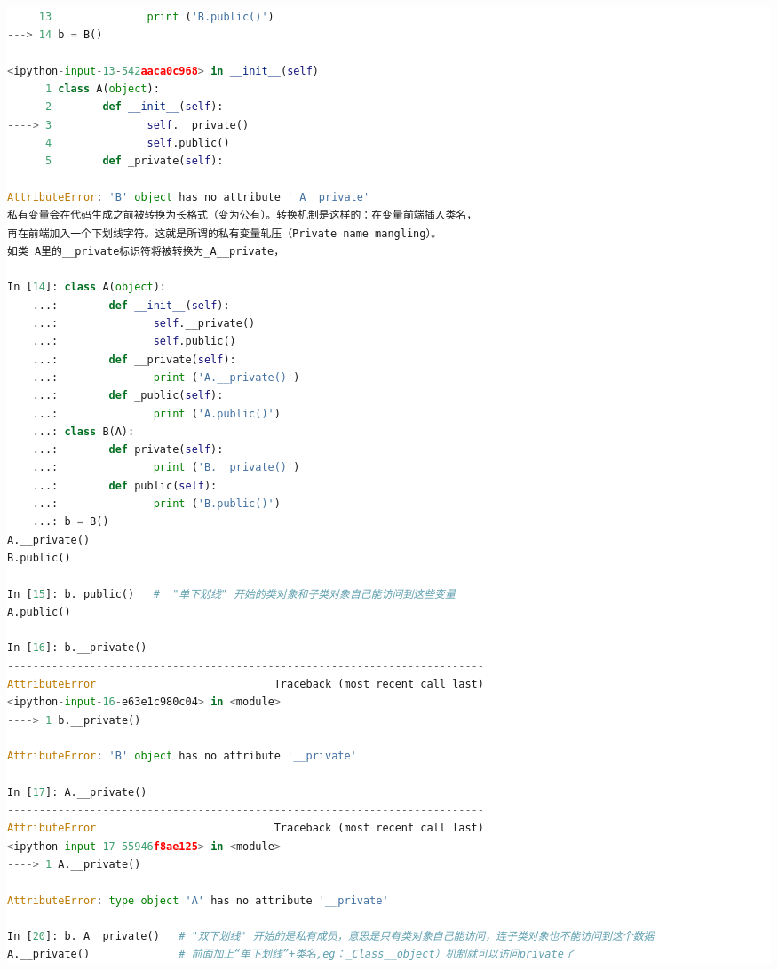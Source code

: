 ```python
     13               print ('B.public()')
---> 14 b = B()

<ipython-input-13-542aaca0c968> in __init__(self)
      1 class A(object):
      2        def __init__(self):
----> 3               self.__private()
      4               self.public()
      5        def _private(self):

AttributeError: 'B' object has no attribute '_A__private'
私有变量会在代码生成之前被转换为长格式（变为公有）。转换机制是这样的：在变量前端插入类名，
再在前端加入一个下划线字符。这就是所谓的私有变量轧压（Private name mangling）。
如类 A里的__private标识符将被转换为_A__private，

In [14]: class A(object):
    ...:        def __init__(self):
    ...:               self.__private()
    ...:               self.public()
    ...:        def __private(self):
    ...:               print ('A.__private()')
    ...:        def _public(self):
    ...:               print ('A.public()')
    ...: class B(A):
    ...:        def private(self):
    ...:               print ('B.__private()')
    ...:        def public(self):
    ...:               print ('B.public()')
    ...: b = B()
A.__private()
B.public()

In [15]: b._public()   #  "单下划线" 开始的类对象和子类对象自己能访问到这些变量
A.public()

In [16]: b.__private()
---------------------------------------------------------------------------
AttributeError                            Traceback (most recent call last)
<ipython-input-16-e63e1c980c04> in <module>
----> 1 b.__private()

AttributeError: 'B' object has no attribute '__private'

In [17]: A.__private()
---------------------------------------------------------------------------
AttributeError                            Traceback (most recent call last)
<ipython-input-17-55946f8ae125> in <module>
----> 1 A.__private()

AttributeError: type object 'A' has no attribute '__private'

In [20]: b._A__private()   # "双下划线" 开始的是私有成员，意思是只有类对象自己能访问，连子类对象也不能访问到这个数据
A.__private()              # 前面加上“单下划线”+类名,eg：_Class__object）机制就可以访问private了

```
